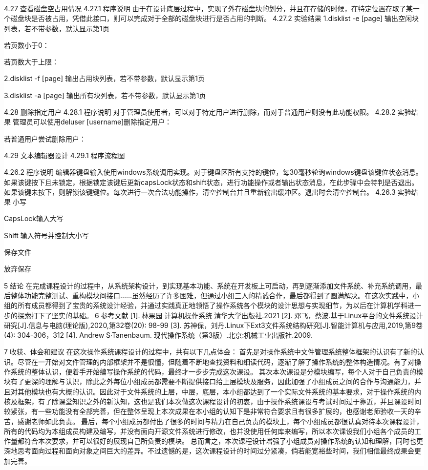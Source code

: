 4.27 查看磁盘空占用情况
4.27.1 程序说明
由于在设计底层过程中，实现了外存磁盘块的划分，并且在存储的时候，在特定位置存取了某一个磁盘块是否被占用，凭借此接口，则可以完成对于全部的磁盘块进行是否占用的判断。
4.27.2 实验结果
1.disklist -e [page] 输出空闲块列表，若不带参数，默认显示第1页
 
若页数小于0：
 
若页数大于上限：
 
2.disklist -f [page] 输出占用块列表，若不带参数，默认显示第1页
 
3.disklist -a [page] 输出所有块列表，若不带参数，默认显示第1页
 
4.28 删除指定用户
4.28.1 程序说明
对于管理员使用者，可以对于特定用户进行删除，而对于普通用户则没有此功能权限。
4.28.2 实验结果
管理员可以使用deluser [username]删除指定用户：
 
若普通用户尝试删除用户：
 
 
4.29 文本编辑器设计
4.29.1 程序流程图
 
 
4.26.2 程序说明
编辑器键盘输入使用windows系统调用实现。对于键盘区所有支持的键位，每30毫秒轮询windows键盘该键位状态消息。如果该键按下且未锁定，根据锁定该键后更新capsLock状态和shift状态，进行功能操作或者输出状态消息，在此步骤中会特判是否退出。如果该键未按下，则解锁该键键位。每次进行一次合法功能操作，清空控制台并且重新输出缓冲区。退出时会清空控制台。
4.26.3 实验结果
小写
 
CapsLock输入大写
 
Shift 输入符号并控制大小写
 
保存文件

 
放弃保存
 



5  结论
在完成课程设计的过程中，从系统架构设计，到实现基本功能、系统在开发板上可启动，再到逐渐添加文件系统、补充系统调用，最后整体功能完整测试、重构模块间接口……虽然经历了许多困难，但通过小组三人的精诚合作，最后都得到了圆满解决。在这次实践中，小组的所有成员都得到了宝贵的系统设计经验，并通过实践真正地领悟了操作系统各个模块的设计思想与实现细节，为以后在计算机学科进一步的探索打下了坚实的基础。
6  参考文献 
[1].	林果园 计算机操作系统 清华大学出版社.2021
[2].	邓飞，蔡波.基于Linux平台的文件系统设计研究[J].信息与电脑(理论版),2020,第32卷(20): 98-99
[3].	苏神保，刘丹.Linux下Ext3文件系统结构研究[J].智能计算机与应用,2019,第9卷(4): 304-306，312
[4].	Andrew S·Tanenbaum. 现代操作系统（第3版）.北京:机械工业出版社.2009.
 
7  收获、体会和建议
在这次操作系统课程设计的过程中，共有以下几点体会：
首先是对操作系统中文件管理系统整体框架的认识有了新的认识。尽管在一开始对文件管理的内部框架并不是很懂，但随着不断地查找资料和细读代码，逐渐了解了操作系统的整体构造情况。有了对操作系统的整体认识，便着手开始编写操作系统的代码，最终才一步步完成这次课设。
其次本次课设是分模块编写，每个人对于自己负责的模块有了更深的理解与认识，除此之外每位小组成员都需要不断提供接口给上层模块及服务，因此加强了小组成员之间的合作与沟通能力，并且对其他模块也有大概的认识。因此对于文件系统的上层，中层，底层，本小组都达到了一个实际文件系统的基本要求，对于操作系统的内核及框架，有了除课堂知识之外的新认知，这也是我们本次做这次课程设计的初衷，由于操作系统课设与考试时间过于靠近，并且课设时间较紧张，有一些功能没有全部完善，但在整体呈现上本次成果在本小组的认知下是非常符合要求且有很多扩展的，也感谢老师验收一天的辛苦，感谢老师如此负责。
最后，每个小组成员都付出了很多的时间与精力在自己负责的模块上，每个小组成员都很认真对待本次课程设计，所有的代码均为本组成员构建及编写，并没有面向开源文件系统进行修改，也并没使用任何库来编写，所以本次课设我们小组各个成员的工作量都符合本次要求，并可以很好的展现自己所负责的模块。
总而言之，本次课程设计增强了小组成员对操作系统的认知和理解，同时也更深地思考面向过程和面向对象之间巨大的差异。不过遗憾的是，这次课程设计的时间过分紧凑，倘若能宽裕些时间，我们相信最终成果会更加完善。
